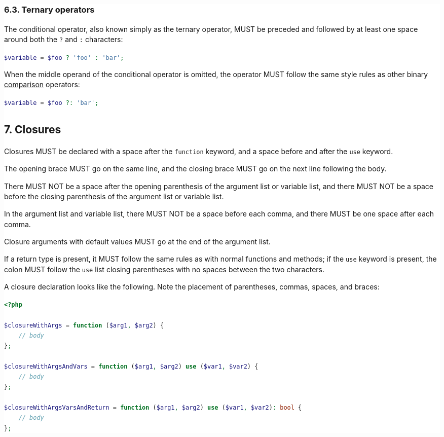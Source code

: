 ### 6.3. Ternary operators

The conditional operator, also known simply as the ternary operator, MUST be
preceded and followed by at least one space around both the `?`
and `:` characters:
~~~php
$variable = $foo ? 'foo' : 'bar';
~~~

When the middle operand of the conditional operator is omitted, the operator
MUST follow the same style rules as other binary [comparison][] operators:
~~~php
$variable = $foo ?: 'bar';
~~~

## 7. Closures

Closures MUST be declared with a space after the `function` keyword, and a
space before and after the `use` keyword.

The opening brace MUST go on the same line, and the closing brace MUST go on
the next line following the body.

There MUST NOT be a space after the opening parenthesis of the argument list
or variable list, and there MUST NOT be a space before the closing parenthesis
of the argument list or variable list.

In the argument list and variable list, there MUST NOT be a space before each
comma, and there MUST be one space after each comma.

Closure arguments with default values MUST go at the end of the argument
list.

If a return type is present, it MUST follow the same rules as with normal
functions and methods; if the `use` keyword is present, the colon MUST follow
the `use` list closing parentheses with no spaces between the two characters.

A closure declaration looks like the following. Note the placement of
parentheses, commas, spaces, and braces:

~~~php
<?php

$closureWithArgs = function ($arg1, $arg2) {
    // body
};

$closureWithArgsAndVars = function ($arg1, $arg2) use ($var1, $var2) {
    // body
};

$closureWithArgsVarsAndReturn = function ($arg1, $arg2) use ($var1, $var2): bool {
    // body
};
~~~


[RFC 2119]: http://tools.ietf.org/html/rfc2119
[PSR-1]: https://www.php-fig.org/psr/psr-1/
[PSR-2]: https://www.php-fig.org/psr/psr-2/
[keywords]: http://php.net/manual/en/reserved.keywords.php
[types]: http://php.net/manual/en/reserved.other-reserved-words.php
[arithmetic]: http://php.net/manual/en/language.operators.arithmetic.php
[assignment]: http://php.net/manual/en/language.operators.assignment.php
[comparison]: http://php.net/manual/en/language.operators.comparison.php
[bitwise]: http://php.net/manual/en/language.operators.bitwise.php
[logical]: http://php.net/manual/en/language.operators.logical.php
[string]: http://php.net/manual/en/language.operators.string.php
[type]: http://php.net/manual/en/language.operators.type.php
